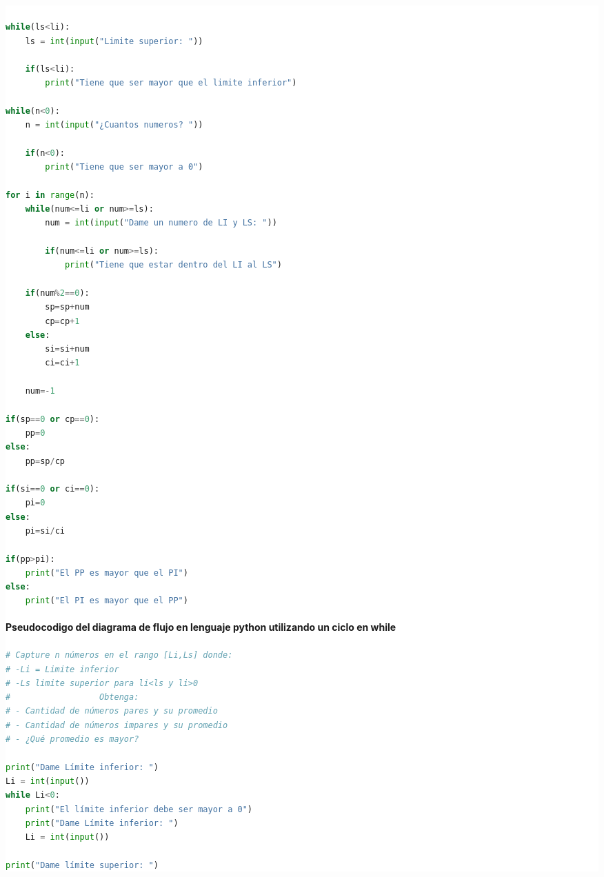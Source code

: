 ```python
        
while(ls<li):
    ls = int(input("Limite superior: "))
    
    if(ls<li):
        print("Tiene que ser mayor que el limite inferior")
        
while(n<0):
    n = int(input("¿Cuantos numeros? "))
    
    if(n<0):
        print("Tiene que ser mayor a 0")
    
for i in range(n): 
    while(num<=li or num>=ls):
        num = int(input("Dame un numero de LI y LS: "))
        
        if(num<=li or num>=ls):
            print("Tiene que estar dentro del LI al LS")

    if(num%2==0):
        sp=sp+num
        cp=cp+1
    else:
        si=si+num
        ci=ci+1
        
    num=-1       
         
if(sp==0 or cp==0):
    pp=0
else:
    pp=sp/cp
    
if(si==0 or ci==0):
    pi=0
else:
    pi=si/ci
    
if(pp>pi):
    print("El PP es mayor que el PI")
else:
    print("El PI es mayor que el PP")
```
#### Pseudocodigo del diagrama de flujo en lenguaje python utilizando un ciclo en while
```python
# Capture n números en el rango [Li,Ls] donde: 
# -Li = Limite inferior
# -Ls limite superior para li<ls y li>0
#                  Obtenga:
# - Cantidad de números pares y su promedio
# - Cantidad de números impares y su promedio
# - ¿Qué promedio es mayor?

print("Dame Límite inferior: ")
Li = int(input())
while Li<0:
    print("El límite inferior debe ser mayor a 0")
    print("Dame Límite inferior: ")
    Li = int(input())

print("Dame límite superior: ")
```